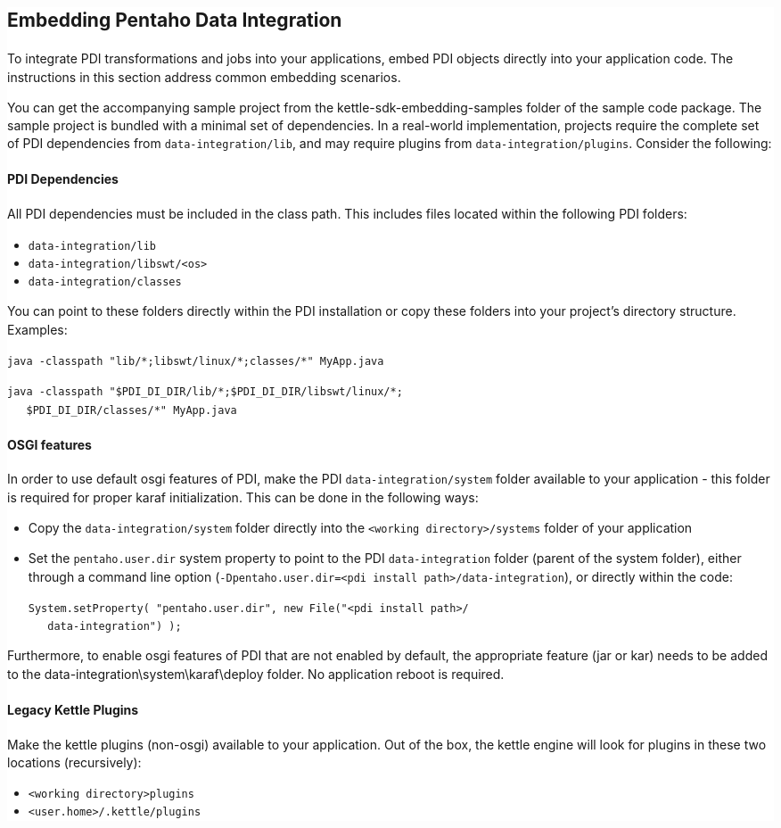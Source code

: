 ## Embedding Pentaho Data Integration

To integrate PDI transformations and jobs into your applications, embed PDI objects directly into your application code. The instructions in this section address common embedding scenarios.

You can get the accompanying sample project from the kettle-sdk-embedding-samples folder of the sample code package. The sample project is bundled with a minimal set of dependencies. In a real-world implementation, projects require the complete set of PDI dependencies from `data-integration/lib`, and may require plugins from `data-integration/plugins`. Consider the following:

#### PDI Dependencies
All PDI dependencies must be included in the class path. This includes files located within the following PDI folders:
* `data-integration/lib`
* `data-integration/libswt/<os>`
* `data-integration/classes`

You can point to these folders directly within the PDI installation or copy these folders into your project’s directory structure. Examples:

   ```
   java -classpath "lib/*;libswt/linux/*;classes/*" MyApp.java
   ```

   ```
   java -classpath "$PDI_DI_DIR/lib/*;$PDI_DI_DIR/libswt/linux/*;
      $PDI_DI_DIR/classes/*" MyApp.java
   ```

#### OSGI features

In order to use default osgi features of PDI, make the PDI `data-integration/system` folder available to your application - this folder is required for proper karaf initialization. This can be done in the following ways:
* Copy the `data-integration/system` folder directly into the `<working directory>/systems` folder of your application
* Set the `pentaho.user.dir` system property to point to the PDI `data-integration` folder (parent of the system folder), either through a command line option (`-Dpentaho.user.dir=<pdi install path>/data-integration`), or directly within the code:

   ```
   System.setProperty( "pentaho.user.dir", new File("<pdi install path>/
      data-integration") );
   ```

Furthermore, to enable osgi features of PDI that are not enabled by default, the appropriate feature  (jar or kar) needs to be added to the data-integration\system\karaf\deploy folder. No application reboot is required.

#### Legacy Kettle Plugins

Make the kettle plugins (non-osgi) available to your application. Out of the box, the kettle engine will look for plugins in these two locations (recursively):
* `<working directory>plugins`
* `<user.home>/.kettle/plugins`
